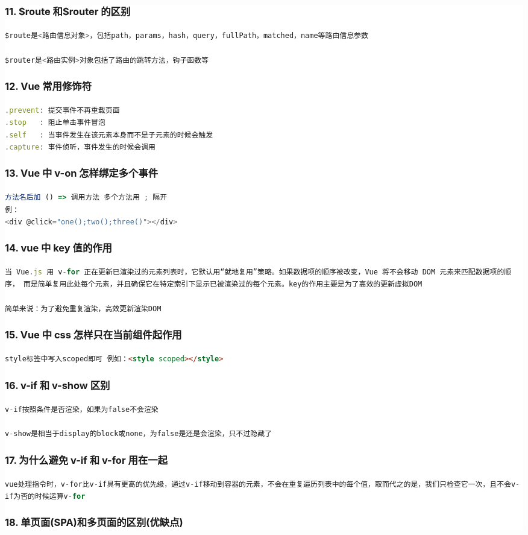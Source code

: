 ### 11. \$route 和\$router 的区别

```js
$route是<路由信息对象>，包括path，params，hash，query，fullPath，matched，name等路由信息参数

$router是<路由实例>对象包括了路由的跳转方法，钩子函数等
```

### 12. Vue 常用修饰符

```js
.prevent: 提交事件不再重载页面
.stop   : 阻止单击事件冒泡
.self   : 当事件发生在该元素本身而不是子元素的时候会触发
.capture: 事件侦听，事件发生的时候会调用
```

### 13. Vue 中 v-on 怎样绑定多个事件

```js
方法名后加 () => 调用方法 多个方法用 ; 隔开
例：
<div @click="one();two();three()"></div>
```

### 14. vue 中 key 值的作用

```js
当 Vue.js 用 v-for 正在更新已渲染过的元素列表时，它默认用“就地复用”策略。如果数据项的顺序被改变，Vue 将不会移动 DOM 元素来匹配数据项的顺序， 而是简单复用此处每个元素，并且确保它在特定索引下显示已被渲染过的每个元素。key的作用主要是为了高效的更新虚拟DOM

简单来说：为了避免重复渲染，高效更新渲染DOM
```

### 15. Vue 中 css 怎样只在当前组件起作用

```html
style标签中写入scoped即可 例如：<style scoped></style>
```

### 16. v-if 和 v-show 区别

```js
v-if按照条件是否渲染，如果为false不会渲染

v-show是相当于display的block或none，为false是还是会渲染，只不过隐藏了
```

### 17. 为什么避免 v-if 和 v-for 用在一起

```js
vue处理指令时，v-for比v-if具有更高的优先级，通过v-if移动到容器的元素，不会在重复遍历列表中的每个值，取而代之的是，我们只检查它一次，且不会v-if为否的时候运算v-for
```

### 18. 单页面(SPA)和多页面的区别(优缺点)
